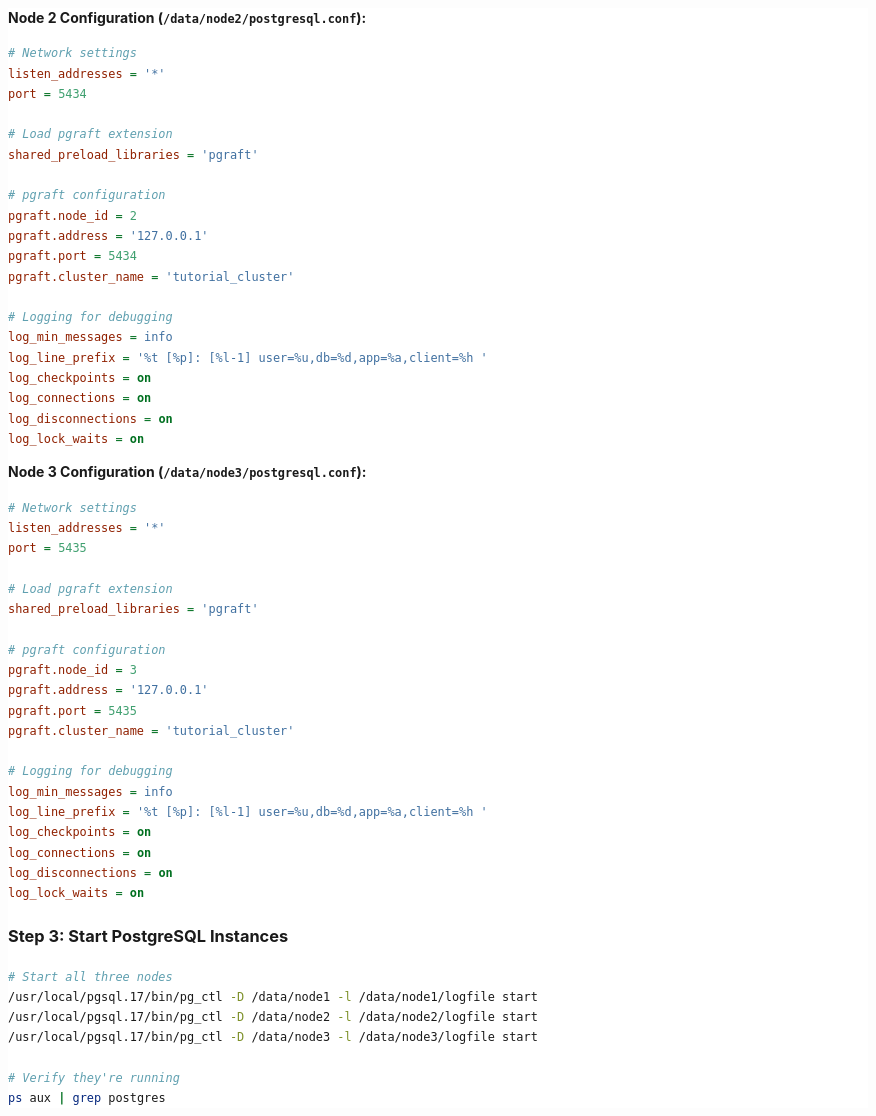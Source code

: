 **Node 2 Configuration (`/data/node2/postgresql.conf`):**

```ini
# Network settings
listen_addresses = '*'
port = 5434

# Load pgraft extension
shared_preload_libraries = 'pgraft'

# pgraft configuration
pgraft.node_id = 2
pgraft.address = '127.0.0.1'
pgraft.port = 5434
pgraft.cluster_name = 'tutorial_cluster'

# Logging for debugging
log_min_messages = info
log_line_prefix = '%t [%p]: [%l-1] user=%u,db=%d,app=%a,client=%h '
log_checkpoints = on
log_connections = on
log_disconnections = on
log_lock_waits = on
```

**Node 3 Configuration (`/data/node3/postgresql.conf`):**

```ini
# Network settings
listen_addresses = '*'
port = 5435

# Load pgraft extension
shared_preload_libraries = 'pgraft'

# pgraft configuration
pgraft.node_id = 3
pgraft.address = '127.0.0.1'
pgraft.port = 5435
pgraft.cluster_name = 'tutorial_cluster'

# Logging for debugging
log_min_messages = info
log_line_prefix = '%t [%p]: [%l-1] user=%u,db=%d,app=%a,client=%h '
log_checkpoints = on
log_connections = on
log_disconnections = on
log_lock_waits = on
```

### Step 3: Start PostgreSQL Instances

```bash
# Start all three nodes
/usr/local/pgsql.17/bin/pg_ctl -D /data/node1 -l /data/node1/logfile start
/usr/local/pgsql.17/bin/pg_ctl -D /data/node2 -l /data/node2/logfile start
/usr/local/pgsql.17/bin/pg_ctl -D /data/node3 -l /data/node3/logfile start

# Verify they're running
ps aux | grep postgres
```
